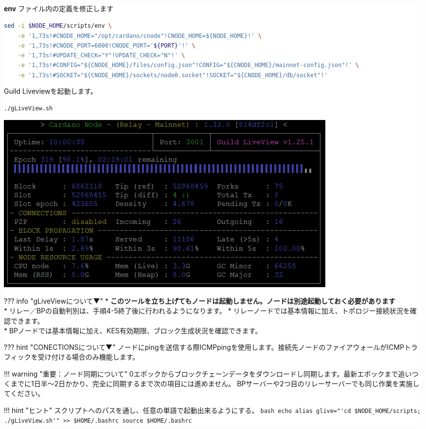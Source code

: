 **env** ファイル内の定義を修正します

```bash
sed -i $NODE_HOME/scripts/env \
    -e '1,73s!#CNODE_HOME="/opt/cardano/cnode"!CNODE_HOME=${NODE_HOME}!' \
    -e '1,73s!#CNODE_PORT=6000!CNODE_PORT='${PORT}'!' \
    -e '1,73s!#UPDATE_CHECK="Y"!UPDATE_CHECK="N"!' \
    -e '1,73s!#CONFIG="${CNODE_HOME}/files/config.json"!CONFIG="${CNODE_HOME}/mainnet-config.json"!' \
    -e '1,73s!#SOCKET="${CNODE_HOME}/sockets/node0.socket"!SOCKET="${CNODE_HOME}/db/socket"!'
```
    
Guild Liveviewを起動します。

```text
./gLiveView.sh
```

![Guild Live View](../images/glive.PNG)

??? info "gLiveViewについて▼"
    * **このツールを立ち上げてもノードは起動しません。ノードは別途起動しておく必要があります**  
    * リレー／BPの自動判別は、手順4-5終了後に行われるようになります。 
    * リレーノードでは基本情報に加え、トポロジー接続状況を確認できます。  
    * BPノードでは基本情報に加え、KES有効期限、ブロック生成状況を確認できます。  

??? hint "CONECTIONSについて▼"
    ノードにpingを送信する際ICMPpingを使用します。接続先ノードのファイアウォールがICMPトラフィックを受け付ける場合のみ機能します。




!!! warning "重要：ノード同期について"
    0エポックからブロックチェーンデータをダウンロードし同期します。最新エポックまで追いつくまでに1日半～2日かかり、完全に同期するまで次の項目には進めません。
    BPサーバーや2つ目のリレーサーバーでも同じ作業を実施してください。

!!! hint "ヒント"
    スクリプトへのパスを通し、任意の単語で起動出来るようにする。
    ```bash
    echo alias glive="'cd $NODE_HOME/scripts; ./gLiveView.sh'" >> $HOME/.bashrc
    source $HOME/.bashrc
    ```
